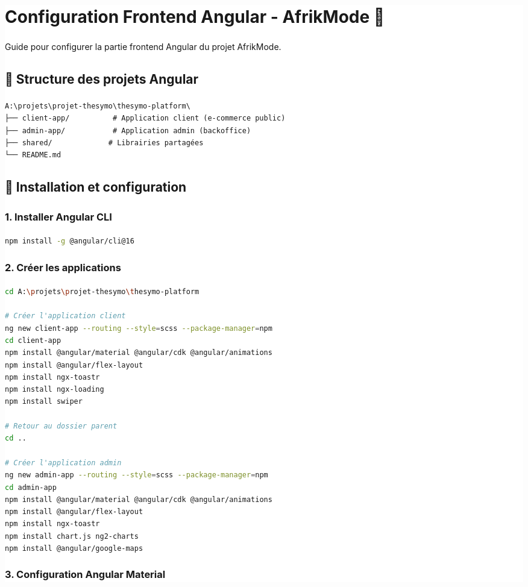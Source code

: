 # Configuration Frontend Angular - AfrikMode 🎨

Guide pour configurer la partie frontend Angular du projet AfrikMode.

## 📁 Structure des projets Angular

```
A:\projets\projet-thesymo\thesymo-platform\
├── client-app/          # Application client (e-commerce public)
├── admin-app/           # Application admin (backoffice)
├── shared/             # Librairies partagées
└── README.md
```

## 🚀 Installation et configuration

### 1. Installer Angular CLI

```bash
npm install -g @angular/cli@16
```

### 2. Créer les applications

```bash
cd A:\projets\projet-thesymo\thesymo-platform

# Créer l'application client
ng new client-app --routing --style=scss --package-manager=npm
cd client-app
npm install @angular/material @angular/cdk @angular/animations
npm install @angular/flex-layout
npm install ngx-toastr
npm install ngx-loading
npm install swiper

# Retour au dossier parent
cd ..

# Créer l'application admin
ng new admin-app --routing --style=scss --package-manager=npm
cd admin-app
npm install @angular/material @angular/cdk @angular/animations
npm install @angular/flex-layout
npm install ngx-toastr
npm install chart.js ng2-charts
npm install @angular/google-maps
```

### 3. Configuration Angular Material
